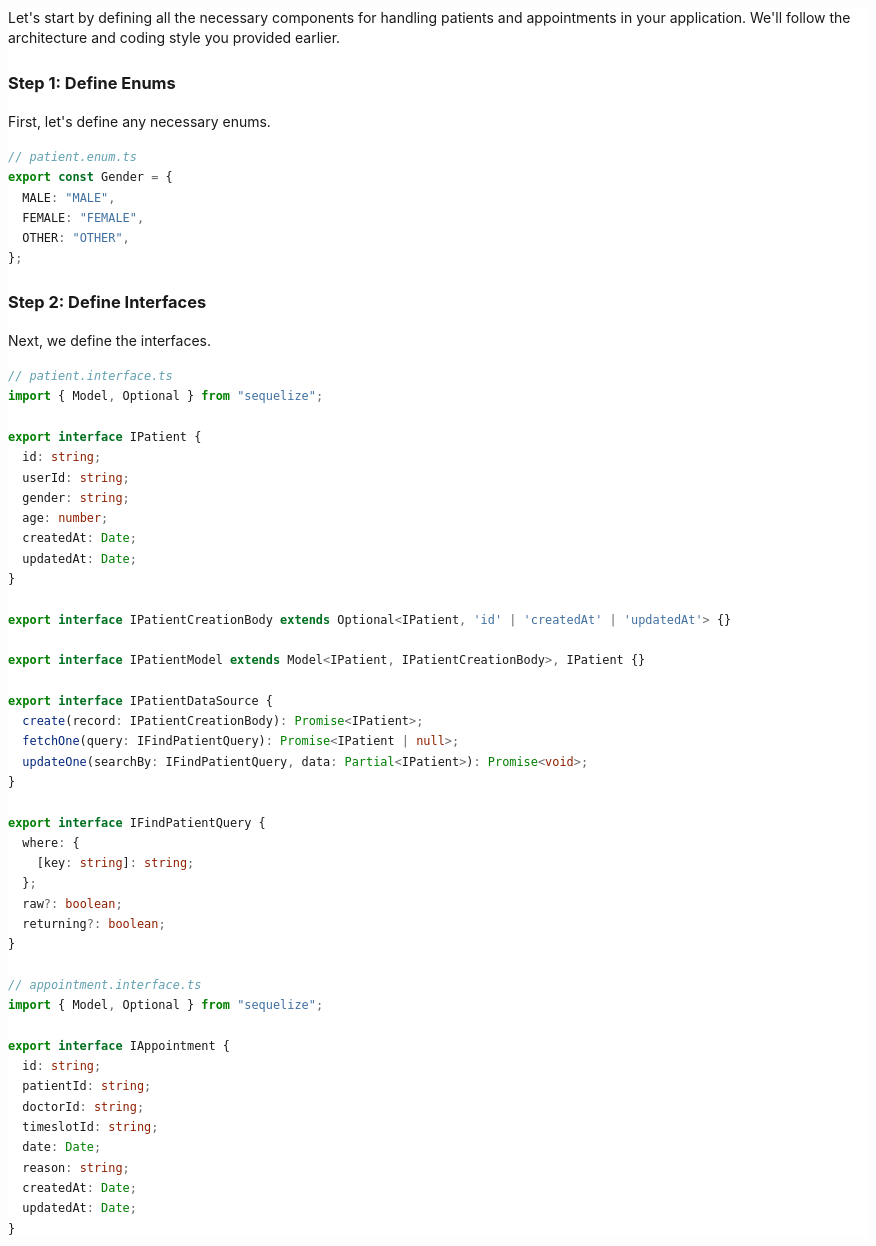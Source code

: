 Let's start by defining all the necessary components for handling patients and appointments in your application. We'll follow the architecture and coding style you provided earlier.

### Step 1: Define Enums

First, let's define any necessary enums.

```typescript
// patient.enum.ts
export const Gender = {
  MALE: "MALE",
  FEMALE: "FEMALE",
  OTHER: "OTHER",
};
```

### Step 2: Define Interfaces

Next, we define the interfaces.

```typescript
// patient.interface.ts
import { Model, Optional } from "sequelize";

export interface IPatient {
  id: string;
  userId: string;
  gender: string;
  age: number;
  createdAt: Date;
  updatedAt: Date;
}

export interface IPatientCreationBody extends Optional<IPatient, 'id' | 'createdAt' | 'updatedAt'> {}

export interface IPatientModel extends Model<IPatient, IPatientCreationBody>, IPatient {}

export interface IPatientDataSource {
  create(record: IPatientCreationBody): Promise<IPatient>;
  fetchOne(query: IFindPatientQuery): Promise<IPatient | null>;
  updateOne(searchBy: IFindPatientQuery, data: Partial<IPatient>): Promise<void>;
}

export interface IFindPatientQuery {
  where: {
    [key: string]: string;
  };
  raw?: boolean;
  returning?: boolean;
}

// appointment.interface.ts
import { Model, Optional } from "sequelize";

export interface IAppointment {
  id: string;
  patientId: string;
  doctorId: string;
  timeslotId: string;
  date: Date;
  reason: string;
  createdAt: Date;
  updatedAt: Date;
}
```
